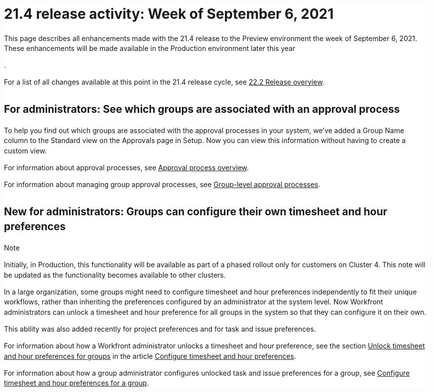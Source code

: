 

# 21.4 release activity:&nbsp;Week of September 6, 2021

This page describes all enhancements made with the 21.4 release to the Preview environment the week of September 6, 2021. These enhancements will be made available in the Production environment later this year



.

For a list of all changes available at this point in the 21.4 release cycle, see [22.2 Release overview](../../../product-announcements/product-releases/22.2-release-activity/22-2-release-overview.md).

## For administrators: See which groups are associated with an approval process

To help you find out which groups are associated with the approval processes in your system, we’ve added a Group Name column to the Standard view on the Approvals page in Setup. Now you can view this information without having to create a custom view.

For information about approval processes, see [Approval process overview](../../../review-and-approve-work/manage-approvals/approval-process-in-workfront.md).

For information about managing group approval processes, see [Group-level approval processes](../../../administration-and-setup/manage-groups/work-with-group-objects/create-and-modify-groups-approval-processes.md).

## New for administrators: Groups can configure their own timesheet and hour preferences

>[!NOTE]
>
>Initially, in Production, this functionality will be available as part of a phased rollout only for customers on Cluster 4. This note will be updated as the functionality becomes available to other clusters.

In a large organization, some groups might need to configure timesheet and hour preferences independently to fit their unique workflows, rather than inheriting the preferences configured by an administrator at the system level. Now Workfront administrators can unlock a timesheet and hour preference for all groups in the system so that they can configure it on their own.

This ability was also added recently for project preferences and for task and issue preferences.

For information about how a Workfront administrator unlocks a timesheet and hour preference, see the section [Unlock timesheet and hour preferences for groups](../../../administration-and-setup/set-up-workfront/configure-timesheets-schedules/timesheet-and-hour-preferences.md#lock) in the article [Configure timesheet and hour preferences](../../../administration-and-setup/set-up-workfront/configure-timesheets-schedules/timesheet-and-hour-preferences.md).

For information about how a group administrator configures unlocked task and issue preferences for a group, see [Configure timesheet and hour preferences for a group](../../../administration-and-setup/manage-groups/create-and-manage-groups/configure-timesheet-hour-preferences-group.md).
